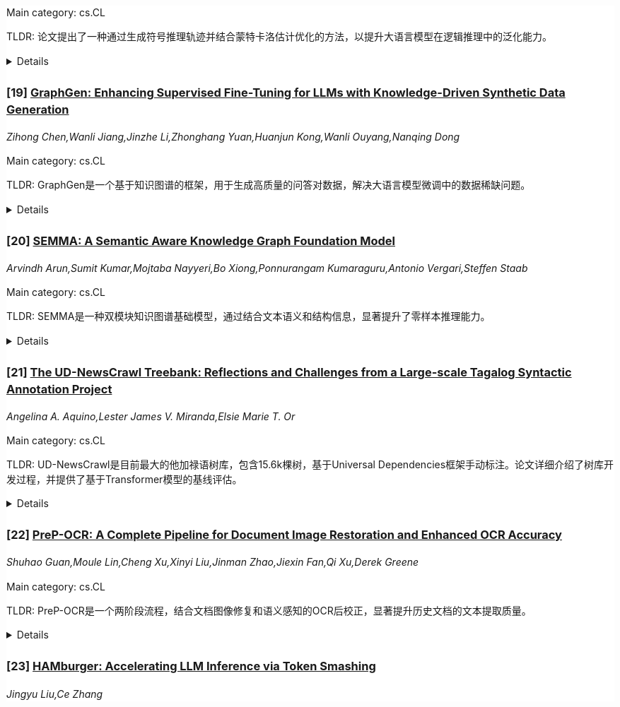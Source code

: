 Main category: cs.CL

TLDR: 论文提出了一种通过生成符号推理轨迹并结合蒙特卡洛估计优化的方法，以提升大语言模型在逻辑推理中的泛化能力。


<details><summary>Details</summary></details>

### [19] [GraphGen: Enhancing Supervised Fine-Tuning for LLMs with Knowledge-Driven Synthetic Data Generation](https://arxiv.org/abs/2505.20416)
*Zihong Chen,Wanli Jiang,Jinzhe Li,Zhonghang Yuan,Huanjun Kong,Wanli Ouyang,Nanqing Dong*

Main category: cs.CL

TLDR: GraphGen是一个基于知识图谱的框架，用于生成高质量的问答对数据，解决大语言模型微调中的数据稀缺问题。


<details><summary>Details</summary></details>

### [20] [SEMMA: A Semantic Aware Knowledge Graph Foundation Model](https://arxiv.org/abs/2505.20422)
*Arvindh Arun,Sumit Kumar,Mojtaba Nayyeri,Bo Xiong,Ponnurangam Kumaraguru,Antonio Vergari,Steffen Staab*

Main category: cs.CL

TLDR: SEMMA是一种双模块知识图谱基础模型，通过结合文本语义和结构信息，显著提升了零样本推理能力。


<details><summary>Details</summary></details>

### [21] [The UD-NewsCrawl Treebank: Reflections and Challenges from a Large-scale Tagalog Syntactic Annotation Project](https://arxiv.org/abs/2505.20428)
*Angelina A. Aquino,Lester James V. Miranda,Elsie Marie T. Or*

Main category: cs.CL

TLDR: UD-NewsCrawl是目前最大的他加禄语树库，包含15.6k棵树，基于Universal Dependencies框架手动标注。论文详细介绍了树库开发过程，并提供了基于Transformer模型的基线评估。


<details><summary>Details</summary></details>

### [22] [PreP-OCR: A Complete Pipeline for Document Image Restoration and Enhanced OCR Accuracy](https://arxiv.org/abs/2505.20429)
*Shuhao Guan,Moule Lin,Cheng Xu,Xinyi Liu,Jinman Zhao,Jiexin Fan,Qi Xu,Derek Greene*

Main category: cs.CL

TLDR: PreP-OCR是一个两阶段流程，结合文档图像修复和语义感知的OCR后校正，显著提升历史文档的文本提取质量。


<details><summary>Details</summary></details>

### [23] [HAMburger: Accelerating LLM Inference via Token Smashing](https://arxiv.org/abs/2505.20438)
*Jingyu Liu,Ce Zhang*
